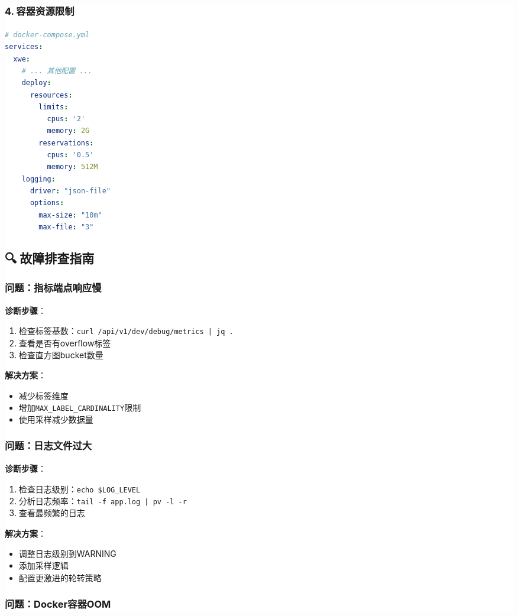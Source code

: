 ```yaml
```

### 4. 容器资源限制

```yaml
# docker-compose.yml
services:
  xwe:
    # ... 其他配置 ...
    deploy:
      resources:
        limits:
          cpus: '2'
          memory: 2G
        reservations:
          cpus: '0.5'
          memory: 512M
    logging:
      driver: "json-file"
      options:
        max-size: "10m"
        max-file: "3"
```

## 🔍 故障排查指南

### 问题：指标端点响应慢

**诊断步骤**：
1. 检查标签基数：`curl /api/v1/dev/debug/metrics | jq .`
2. 查看是否有overflow标签
3. 检查直方图bucket数量

**解决方案**：
- 减少标签维度
- 增加`MAX_LABEL_CARDINALITY`限制
- 使用采样减少数据量

### 问题：日志文件过大

**诊断步骤**：
1. 检查日志级别：`echo $LOG_LEVEL`
2. 分析日志频率：`tail -f app.log | pv -l -r`
3. 查看最频繁的日志

**解决方案**：
- 调整日志级别到WARNING
- 添加采样逻辑
- 配置更激进的轮转策略

### 问题：Docker容器OOM
